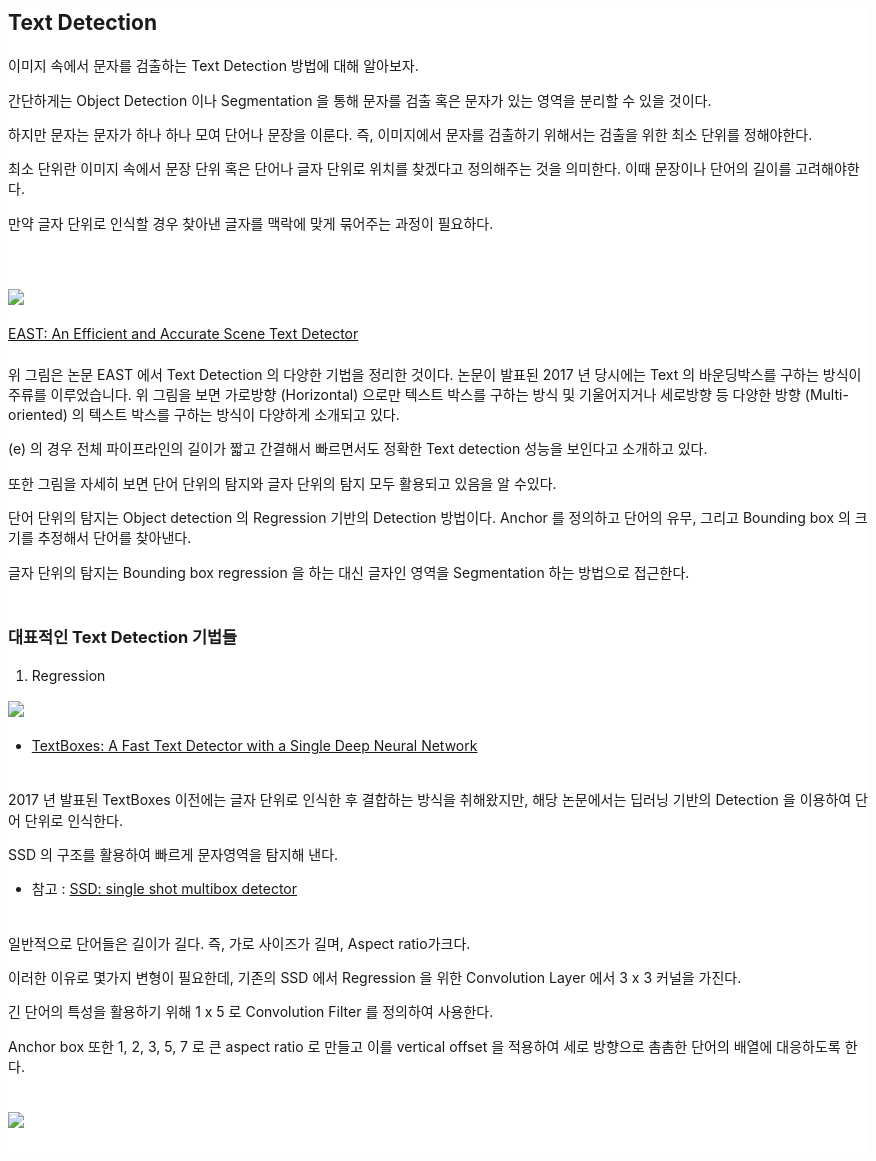 ## Text Detection

이미지 속에서 문자를 검출하는 Text Detection 방법에 대해 알아보자.

간단하게는 Object Detection 이나 Segmentation 을 통해 문자를 검출 혹은 문자가 있는 영역을 분리할 수 있을 것이다.

하지만 문자는 문자가 하나 하나 모여 단어나 문장을 이룬다. 즉, 이미지에서 문자를 검출하기 위해서는 검출을 위한 최소 단위를 정해야한다.

최소 단위란 이미지 속에서 문장 단위 혹은 단어나 글자 단위로 위치를 찾겠다고 정의해주는 것을 의미한다. 이때 문장이나 단어의 길이를 고려해야한다.

만약 글자 단위로 인식할 경우 찾아낸 글자를 맥락에 맞게 묶어주는 과정이 필요하다.

<br></br>
![](https://aiffelstaticprd.blob.core.windows.net/media/images/GC-6-L-02.max-800x600.png)

[EAST: An Efficient and Accurate Scene Text Detector](https://arxiv.org/pdf/1704.03155v2.pdf)
<br></br>
위 그림은 논문 EAST 에서 Text Detection 의 다양한 기법을 정리한 것이다. 논문이 발표된 2017 년 당시에는 Text 의 바운딩박스를 구하는 방식이 주류를 이루었습니다. 위 그림을 보면 가로방향 (Horizontal) 으로만 텍스트 박스를 구하는 방식 및 기울어지거나 세로방향 등 다양한 방향 (Multi-oriented) 의 텍스트 박스를 구하는 방식이 다양하게 소개되고 있다.

(e) 의 경우 전체 파이프라인의 길이가 짧고 간결해서 빠르면서도 정확한 Text detection 성능을 보인다고 소개하고 있다.

또한 그림을 자세히 보면 단어 단위의 탐지와 글자 단위의 탐지 모두 활용되고 있음을 알 수있다.

단어 단위의 탐지는 Object detection 의 Regression 기반의 Detection 방법이다. Anchor 를 정의하고 단어의 유무, 그리고 Bounding box 의 크기를 추정해서 단어를 찾아낸다.

글자 단위의 탐지는 Bounding box regression 을 하는 대신 글자인 영역을 Segmentation 하는 방법으로 접근한다.
<br></br>
### 대표적인 Text Detection 기법들

1. Regression

![](https://aiffelstaticprd.blob.core.windows.net/media/images/architecture_of_textboxes.max-800x600.png)
- [TextBoxes: A Fast Text Detector with a Single Deep Neural Network](https://arxiv.org/pdf/1611.06779.pdf)
<br></br>

2017 년 발표된 TextBoxes 이전에는 글자 단위로 인식한 후 결합하는 방식을 취해왔지만, 해당 논문에서는 딥러닝 기반의 Detection 을 이용하여 단어 단위로 인식한다.

SSD 의 구조를 활용하여 빠르게 문자영역을 탐지해 낸다.

+ 참고 : [SSD: single shot multibox detector](https://arxiv.org/pdf/1512.02325.pdf)
<br></br>

일반적으로 단어들은 길이가 길다. 즉, 가로 사이즈가 길며, Aspect ratio가크다.

이러한 이유로 몇가지 변형이 필요한데, 기존의 SSD 에서 Regression 을 위한 Convolution Layer 에서 3 x 3 커널을 가진다.

긴 단어의 특성을 활용하기 위해 1 x 5 로 Convolution Filter 를 정의하여 사용한다.

Anchor box 또한 1, 2, 3, 5, 7 로 큰 aspect ratio 로 만들고 이를 vertical offset 을 적용하여 세로 방향으로 촘촘한 단어의 배열에 대응하도록 한다.
<br></br>

![](https://aiffelstaticprd.blob.core.windows.net/media/original_images/textbox_anchor.png)
<br></br>
